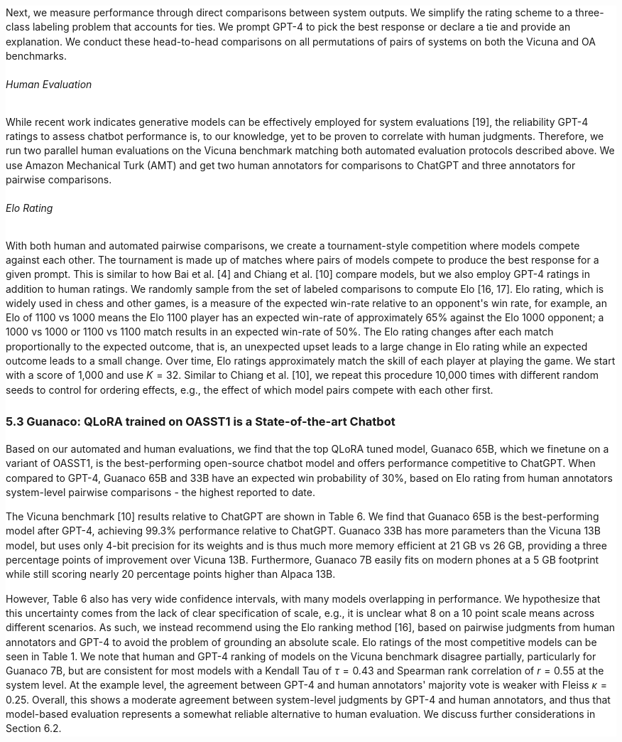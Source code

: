 Next, we measure performance through direct comparisons between system outputs. We simplify the rating scheme to a three-class labeling problem that accounts for ties. We prompt GPT-4 to pick the best response or declare a tie and provide an explanation. We conduct these head-to-head comparisons on all permutations of pairs of systems on both the Vicuna and OA benchmarks.

###### Human Evaluation 
While recent work indicates generative models can be effectively employed for system evaluations [19], the reliability GPT-4 ratings to assess chatbot performance is, to our knowledge, yet to be proven to correlate with human judgments. Therefore, we run two parallel human evaluations on the Vicuna benchmark matching both automated evaluation protocols described above. We use Amazon Mechanical Turk (AMT) and get two human annotators for comparisons to ChatGPT and three annotators for pairwise comparisons.

###### Elo Rating 
With both human and automated pairwise comparisons, we create a tournament-style competition where models compete against each other. The tournament is made up of matches where pairs of models compete to produce the best response for a given prompt. This is similar to how Bai et al. [4] and Chiang et al. [10] compare models, but we also employ GPT-4 ratings in addition to human ratings. We randomly sample from the set of labeled comparisons to compute Elo [16, 17]. Elo rating, which is widely used in chess and other games, is a measure of the expected win-rate relative to an opponent's win rate, for example, an Elo of 1100 vs 1000 means the Elo 1100 player has an expected win-rate of approximately 65\% against the Elo 1000 opponent; a 1000 vs 1000 or 1100 vs 1100 match results in an expected win-rate of $50 \%$. The Elo rating changes after each match proportionally to the expected outcome, that is, an unexpected upset leads to a large change in Elo rating while an expected outcome leads to a small change. Over time, Elo ratings approximately match the skill of each player at playing the game. We start with a score of 1,000 and use $K=32$. Similar to Chiang et al. [10], we repeat this procedure 10,000 times with different random seeds to control for ordering effects, e.g., the effect of which model pairs compete with each other first.

### 5.3 Guanaco: QLoRA trained on OASST1 is a State-of-the-art Chatbot

Based on our automated and human evaluations, we find that the top QLoRA tuned model, Guanaco 65B, which we finetune on a variant of OASST1, is the best-performing open-source chatbot model and offers performance competitive to ChatGPT. When compared to GPT-4, Guanaco 65B and 33B have an expected win probability of $30 \%$, based on Elo rating from human annotators system-level pairwise comparisons - the highest reported to date.

The Vicuna benchmark [10] results relative to ChatGPT are shown in Table 6. We find that Guanaco 65B is the best-performing model after GPT-4, achieving $99.3 \%$ performance relative to ChatGPT. Guanaco 33B has more parameters than the Vicuna 13B model, but uses only 4-bit precision for its weights and is thus much more memory efficient at $21 \mathrm{~GB}$ vs $26 \mathrm{~GB}$, providing a three percentage points of improvement over Vicuna 13B. Furthermore, Guanaco 7B easily fits on modern phones at a 5 GB footprint while still scoring nearly 20 percentage points higher than Alpaca 13B.

However, Table 6 also has very wide confidence intervals, with many models overlapping in performance. We hypothesize that this uncertainty comes from the lack of clear specification of scale, e.g., it is unclear what 8 on a 10 point scale means across different scenarios. As such, we instead recommend using the Elo ranking method [16], based on pairwise judgments from human annotators and GPT-4 to avoid the problem of grounding an absolute scale. Elo ratings of the most competitive models can be seen in Table 1. We note that human and GPT-4 ranking of models on the Vicuna benchmark disagree partially, particularly for Guanaco 7B, but are consistent for most models with a Kendall Tau of $\tau=0.43$ and Spearman rank correlation of $r=0.55$ at the system level. At the example level, the agreement between GPT-4 and human annotators' majority vote is weaker with Fleiss $\kappa=0.25$. Overall, this shows a moderate agreement between system-level judgments by GPT-4 and human annotators, and thus that model-based evaluation represents a somewhat reliable alternative to human evaluation. We discuss further considerations in Section 6.2.


[^1]: https://github.com/artidoro/qlora and https://github.com/TimDettmers/bitsandbytes that are tuned by backpropagating gradients through the quantized weights.
[^3]: https://docs.nvidia.com/cuda/cuda-c-programming-guide